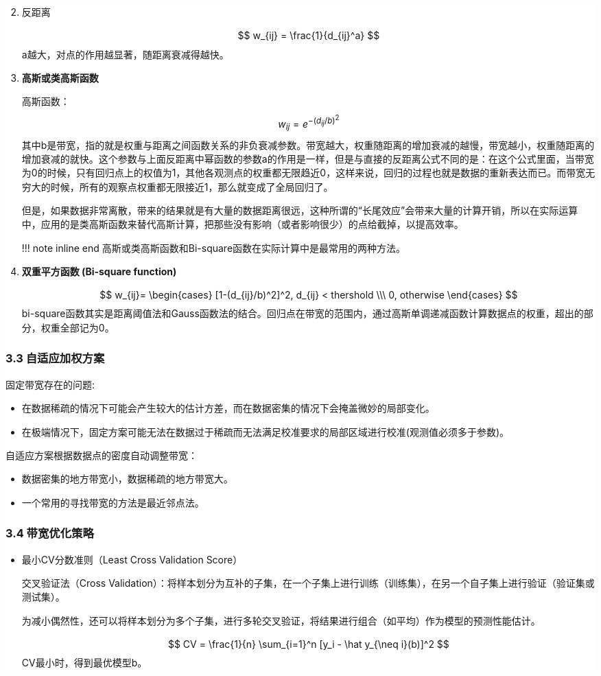 2. 反距离

    $$
    w_{ij} = \frac{1}{d_{ij}^a}
    $$
    a越大，对点的作用越显著，随距离衰减得越快。

3. **高斯或类高斯函数**

    高斯函数：
    $$
    w_{ij} = e^{-(d_{ij}/b)^2}
    $$
    其中b是带宽，指的就是权重与距离之间函数关系的非负衰减参数。带宽越大，权重随距离的增加衰减的越慢，带宽越小，权重随距离的增加衰减的就快。这个参数与上面反距离中幂函数的参数a的作用是一样，但是与直接的反距离公式不同的是：在这个公式里面，当带宽为0的时候，只有回归点上的权值为1，其他各观测点的权重都无限趋近0，这样来说，回归的过程也就是数据的重新表达而已。而带宽无穷大的时候，所有的观察点权重都无限接近1，那么就变成了全局回归了。

    但是，如果数据非常离散，带来的结果就是有大量的数据距离很远，这种所谓的“长尾效应”会带来大量的计算开销，所以在实际运算中，应用的是类高斯函数来替代高斯计算，把那些没有影响（或者影响很少）的点给截掉，以提高效率。
    
    !!! note inline end 
        高斯或类高斯函数和Bi-square函数在实际计算中是最常用的两种方法。

4. **双重平方函数 (Bi-square function)**
 
    $$ 
    w_{ij}=
    \begin{cases}
    [1-(d_{ij}/b)^2]^2, d_{ij} < thershold \\\
    0, otherwise
    \end{cases}
    $$
    bi-square函数其实是距离阈值法和Gauss函数法的结合。回归点在带宽的范围内，通过高斯单调递减函数计算数据点的权重，超出的部分，权重全部记为0。

### 3.3 自适应加权方案

固定带宽存在的问题:

  * 在数据稀疏的情况下可能会产生较大的估计方差，而在数据密集的情况下会掩盖微妙的局部变化。

  * 在极端情况下，固定方案可能无法在数据过于稀疏而无法满足校准要求的局部区域进行校准(观测值必须多于参数)。

自适应方案根据数据点的密度自动调整带宽：

  * 数据密集的地方带宽小，数据稀疏的地方带宽大。

  * 一个常用的寻找带宽的方法是最近邻点法。

### 3.4 带宽优化策略

* 最小CV分数准则（Least Cross Validation Score）
    
    交叉验证法（Cross Validation）：将样本划分为互补的子集，在一个子集上进行训练（训练集），在另一个自子集上进行验证（验证集或测试集）。

    为减小偶然性，还可以将样本划分为多个子集，进行多轮交叉验证，将结果进行组合（如平均）作为模型的预测性能估计。

    $$
    CV = \frac{1}{n} \sum_{i=1}^n [y_i - \hat y_{\neq i}(b)]^2
    $$
    CV最小时，得到最优模型b。
